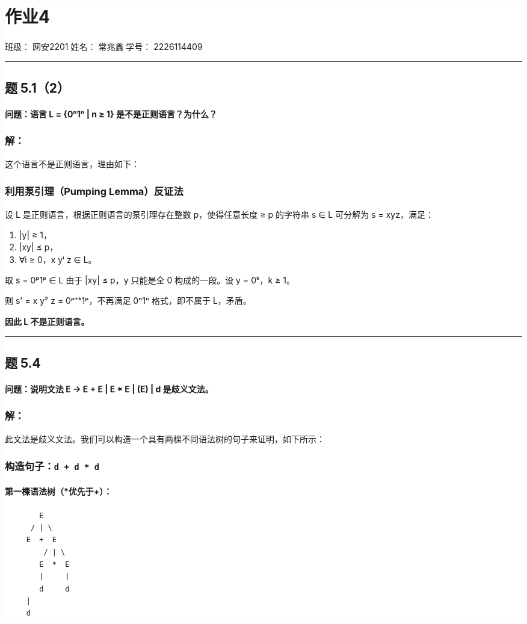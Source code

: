 # 作业4
班级： 网安2201
姓名： 常兆鑫
学号： 2226114409


---

## **题 5.1（2）**

**问题：语言 L = {0ⁿ1ⁿ | n ≥ 1} 是不是正则语言？为什么？**

### 解：

这个语言不是正则语言，理由如下：

###  利用泵引理（Pumping Lemma）反证法

设 L 是正则语言，根据正则语言的泵引理存在整数 p，使得任意长度 ≥ p 的字符串 s ∈ L 可分解为 s = xyz，满足：

1. |y| ≥ 1，
2. |xy| ≤ p，
3. ∀i ≥ 0，x yⁱ z ∈ L。

取 s = 0ᵖ1ᵖ ∈ L
由于 |xy| ≤ p，y 只能是全 0 构成的一段。设 y = 0ᵏ，k ≥ 1。

则 s' = x y² z = 0ᵖ⁺ᵏ1ᵖ，不再满足 0ⁿ1ⁿ 格式，即不属于 L，矛盾。

**因此 L 不是正则语言。**

---

## **题 5.4**

**问题：说明文法 E → E + E | E \* E | (E) | d 是歧义文法。**

### 解：

此文法是歧义文法。我们可以构造一个具有两棵不同语法树的句子来证明，如下所示：

###  构造句子：`d + d * d`

#### 第一棵语法树（\*优先于+）：

```
        E
      / | \
     E  +  E
         / | \
        E  *  E
        |     |
        d     d
     |
     d
```
